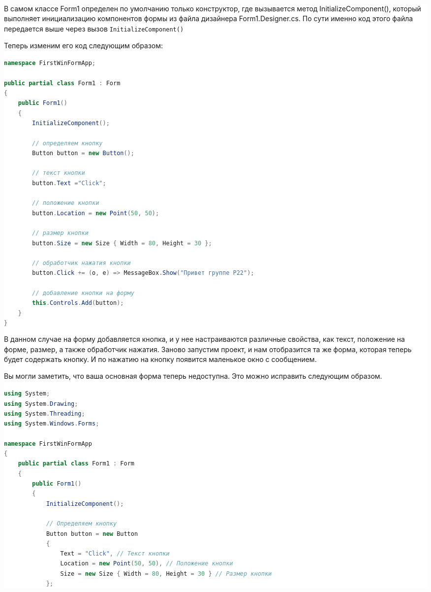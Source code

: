 В самом классе Form1 определен по умолчанию только конструктор, где вызывается метод InitializeComponent(), который выполняет инициализацию компонентов формы из файла дизайнера Form1.Designer.cs. По сути именно код этого файла передается выше через вызов `InitializeComponent()`

Теперь изменим его код следующим образом:

```cs
namespace FirstWinFormApp;

public partial class Form1 : Form
{
    public Form1()
    {
        InitializeComponent();

        // определяем кнопку
        Button button = new Button();

        // текст кнопки
        button.Text ="Click";

        // положение кнопки
        button.Location = new Point(50, 50);

        // размер кнопки
        button.Size = new Size { Width = 80, Height = 30 };

        // обработчик нажатия кнопки
        button.Click += (o, e) => MessageBox.Show("Привет группе P22");

        // добавление кнопки на форму
        this.Controls.Add(button);
    }
}
```

В данном случае на форму добавляется кнопка, и у нее настраиваются различные свойства, как текст, положение на форме, размер, а также обработчик нажатия. Заново запустим проект, и нам отобразится та же форма, которая теперь будет содержать кнопку. И по нажатию на кнопку появится маленькое окно с сообщением.


Вы могли заметить, что ваша основная форма теперь недоступна. Это можно исправить следующим образом.

```cs
using System;
using System.Drawing;
using System.Threading;
using System.Windows.Forms;

namespace FirstWinFormApp
{
    public partial class Form1 : Form
    {
        public Form1()
        {
            InitializeComponent();

            // Определяем кнопку
            Button button = new Button
            {
                Text = "Click", // Текст кнопки
                Location = new Point(50, 50), // Положение кнопки
                Size = new Size { Width = 80, Height = 30 } // Размер кнопки
            };

```